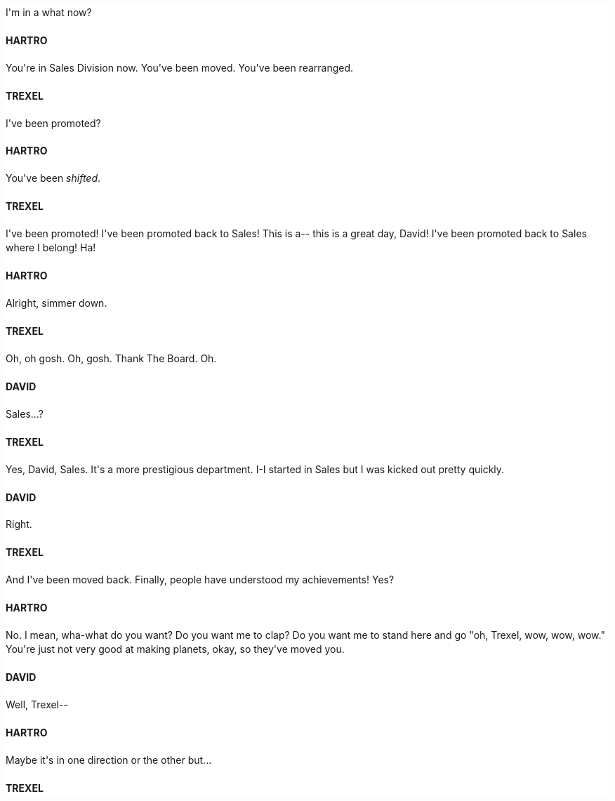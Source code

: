 I'm in a what now?

#### HARTRO

You're in Sales Division now. You've been moved. You've been rearranged.

#### TREXEL

I've been promoted?

#### HARTRO

You've been *shifted*.

#### TREXEL

I've been promoted! I've been promoted back to Sales! This is a-- this is a great day, David! I've been promoted back to Sales where I belong! Ha!

#### HARTRO

Alright, simmer down.

#### TREXEL

Oh, oh gosh. Oh, gosh. Thank The Board. Oh.

#### DAVID

Sales...?

#### TREXEL

Yes, David, Sales. It's a more prestigious department. I-I started in Sales but I was kicked out pretty quickly.

#### DAVID

Right.

#### TREXEL

And I've been moved back. Finally, people have understood my achievements! Yes?

#### HARTRO

No. I mean, wha-what do you want? Do you want me to clap? Do you want me to stand here and go "oh, Trexel, wow, wow, wow." You're just not very good at making planets, okay, so they've moved you.

#### DAVID

Well, Trexel--

#### HARTRO

Maybe it's in one direction or the other but...

#### TREXEL
